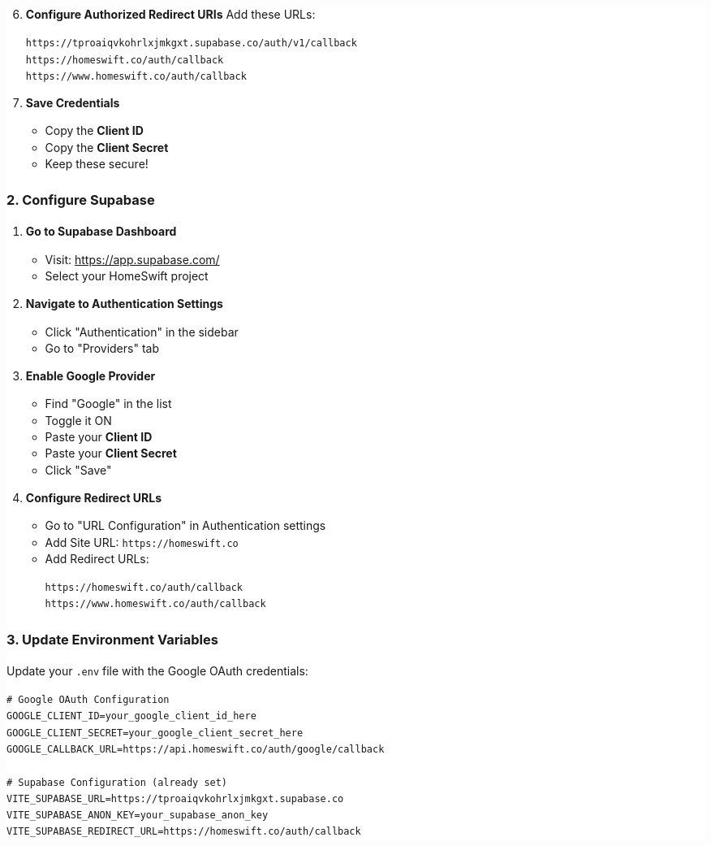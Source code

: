 6. **Configure Authorized Redirect URIs**
   Add these URLs:
   ```
   https://tproaiqvkohrlxjmkgxt.supabase.co/auth/v1/callback
   https://homeswift.co/auth/callback
   https://www.homeswift.co/auth/callback
   ```

7. **Save Credentials**
   - Copy the **Client ID**
   - Copy the **Client Secret**
   - Keep these secure!

### 2. Configure Supabase

1. **Go to Supabase Dashboard**
   - Visit: https://app.supabase.com/
   - Select your HomeSwift project

2. **Navigate to Authentication Settings**
   - Click "Authentication" in the sidebar
   - Go to "Providers" tab

3. **Enable Google Provider**
   - Find "Google" in the list
   - Toggle it ON
   - Paste your **Client ID**
   - Paste your **Client Secret**
   - Click "Save"

4. **Configure Redirect URLs**
   - Go to "URL Configuration" in Authentication settings
   - Add Site URL: `https://homeswift.co`
   - Add Redirect URLs:
     ```
     https://homeswift.co/auth/callback
     https://www.homeswift.co/auth/callback
     ```

### 3. Update Environment Variables

Update your `.env` file with the Google OAuth credentials:

```env
# Google OAuth Configuration
GOOGLE_CLIENT_ID=your_google_client_id_here
GOOGLE_CLIENT_SECRET=your_google_client_secret_here
GOOGLE_CALLBACK_URL=https://api.homeswift.co/auth/google/callback

# Supabase Configuration (already set)
VITE_SUPABASE_URL=https://tproaiqvkohrlxjmkgxt.supabase.co
VITE_SUPABASE_ANON_KEY=your_supabase_anon_key
VITE_SUPABASE_REDIRECT_URL=https://homeswift.co/auth/callback
```
